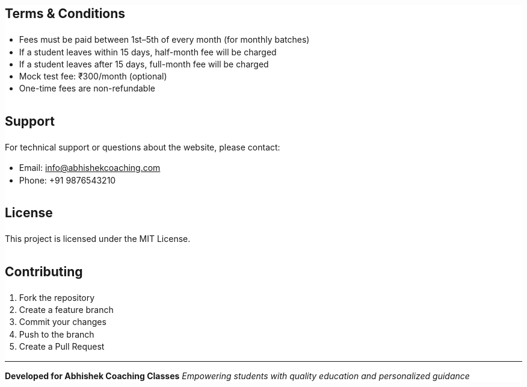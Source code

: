 ## Terms & Conditions

- Fees must be paid between 1st–5th of every month (for monthly batches)
- If a student leaves within 15 days, half-month fee will be charged
- If a student leaves after 15 days, full-month fee will be charged
- Mock test fee: ₹300/month (optional)
- One-time fees are non-refundable

## Support

For technical support or questions about the website, please contact:
- Email: info@abhishekcoaching.com
- Phone: +91 9876543210

## License

This project is licensed under the MIT License.

## Contributing

1. Fork the repository
2. Create a feature branch
3. Commit your changes
4. Push to the branch
5. Create a Pull Request

---

**Developed for Abhishek Coaching Classes**
*Empowering students with quality education and personalized guidance*
